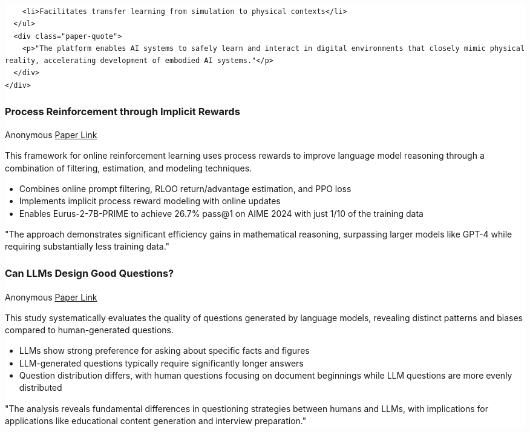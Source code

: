         <li>Facilitates transfer learning from simulation to physical contexts</li>
      </ul>
      <div class="paper-quote">
        <p>"The platform enables AI systems to safely learn and interact in digital environments that closely mimic physical reality, accelerating development of embodied AI systems."</p>
      </div>
    </div>
  </div>

  <div class="paper-card">
    <div class="paper-card-header">
      <h3>Process Reinforcement through Implicit Rewards</h3>
      <div class="paper-card-meta">
        <span class="paper-authors">Anonymous</span>
        <a href="https://curvy-check-498.notion.site/Process-Reinforcement-through-Implicit-Rewards-15f4fcb9c42180f1b498cc9b2eaf896f" class="paper-link" target="_blank" rel="noopener">Paper Link</a>
      </div>
    </div>
    <div class="paper-card-content">
      <p>This framework for online reinforcement learning uses process rewards to improve language model reasoning through a combination of filtering, estimation, and modeling techniques.</p>
      <ul class="paper-points">
        <li>Combines online prompt filtering, RLOO return/advantage estimation, and PPO loss</li>
        <li>Implements implicit process reward modeling with online updates</li>
        <li>Enables Eurus-2-7B-PRIME to achieve 26.7% pass@1 on AIME 2024 with just 1/10 of the training data</li>
      </ul>
      <div class="paper-quote">
        <p>"The approach demonstrates significant efficiency gains in mathematical reasoning, surpassing larger models like GPT-4 while requiring substantially less training data."</p>
      </div>
    </div>
  </div>

  <div class="paper-card">
    <div class="paper-card-header">
      <h3>Can LLMs Design Good Questions?</h3>
      <div class="paper-card-meta">
        <span class="paper-authors">Anonymous</span>
        <a href="https://arxiv.org/abs/2501.03491" class="paper-link" target="_blank" rel="noopener">Paper Link</a>
      </div>
    </div>
    <div class="paper-card-content">
      <p>This study systematically evaluates the quality of questions generated by language models, revealing distinct patterns and biases compared to human-generated questions.</p>
      <ul class="paper-points">
        <li>LLMs show strong preference for asking about specific facts and figures</li>
        <li>LLM-generated questions typically require significantly longer answers</li>
        <li>Question distribution differs, with human questions focusing on document beginnings while LLM questions are more evenly distributed</li>
      </ul>
      <div class="paper-quote">
        <p>"The analysis reveals fundamental differences in questioning strategies between humans and LLMs, with implications for applications like educational content generation and interview preparation."</p>
      </div>
    </div>
  </div>

